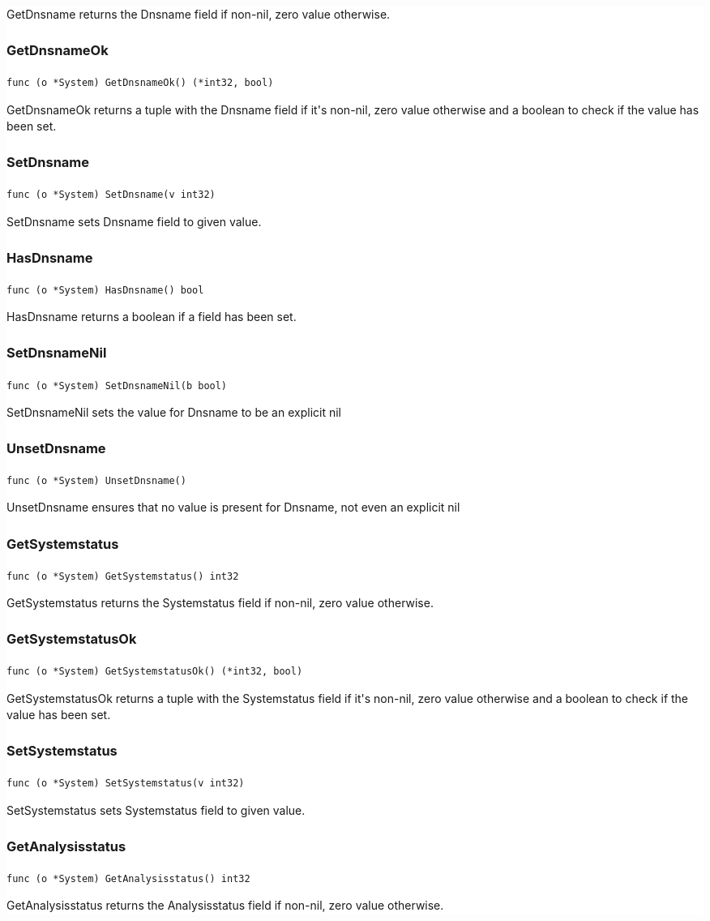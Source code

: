 GetDnsname returns the Dnsname field if non-nil, zero value otherwise.

### GetDnsnameOk

`func (o *System) GetDnsnameOk() (*int32, bool)`

GetDnsnameOk returns a tuple with the Dnsname field if it's non-nil, zero value otherwise
and a boolean to check if the value has been set.

### SetDnsname

`func (o *System) SetDnsname(v int32)`

SetDnsname sets Dnsname field to given value.

### HasDnsname

`func (o *System) HasDnsname() bool`

HasDnsname returns a boolean if a field has been set.

### SetDnsnameNil

`func (o *System) SetDnsnameNil(b bool)`

 SetDnsnameNil sets the value for Dnsname to be an explicit nil

### UnsetDnsname
`func (o *System) UnsetDnsname()`

UnsetDnsname ensures that no value is present for Dnsname, not even an explicit nil
### GetSystemstatus

`func (o *System) GetSystemstatus() int32`

GetSystemstatus returns the Systemstatus field if non-nil, zero value otherwise.

### GetSystemstatusOk

`func (o *System) GetSystemstatusOk() (*int32, bool)`

GetSystemstatusOk returns a tuple with the Systemstatus field if it's non-nil, zero value otherwise
and a boolean to check if the value has been set.

### SetSystemstatus

`func (o *System) SetSystemstatus(v int32)`

SetSystemstatus sets Systemstatus field to given value.


### GetAnalysisstatus

`func (o *System) GetAnalysisstatus() int32`

GetAnalysisstatus returns the Analysisstatus field if non-nil, zero value otherwise.
